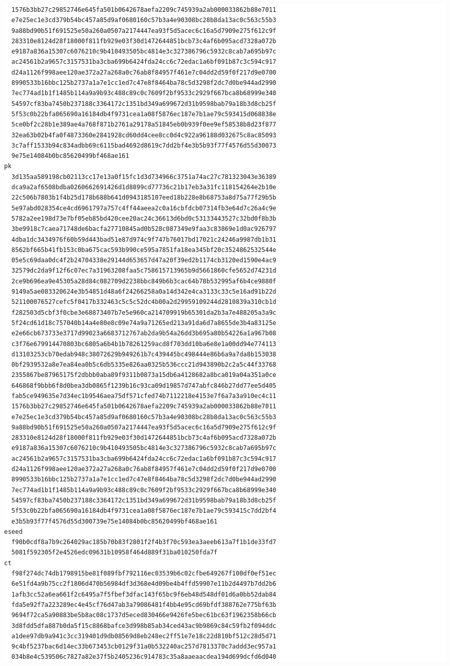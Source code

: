 ~~~
  1576b3bb27c29852746e645fa501b0642678aefa2209c745939a2ab000033862b88e7011
  e7e25ec1e3cd379b54bc457a85d9af0680160c57b3a4e90308bc28b8da13ac0c563c55b3
  9a88bd90b51f691525e50a260a0507a2174447ea93f5d5acec6c16a5d7909e275f612c9f
  283310e8124d28f18000f811fb929e03f30d1472644851bcb73c4af6b095acd7328a072b
  e9187a836a15307c6076210c9b410493505bc4814e3c327386796c5932c8cab7a695b97c
  ac24561b2a9657c3157531ba3cba699b6424fda24cc6c72edac1a6bf091b87c3c594c917
  d24a1126f998aee120ae372a27a268a0c76ab8f84957f461e7c04dd2d59f0f217d9e0700
  8990533b16bbc125b2737a1a7e1cc1ed7c47e8f8464ba78c5d3298f2dc7d0be944ad2990
  7ec774ad1b1f1485b114a9a9b93c488c89c0c7609f2bf9533c2929f667bca8b68999e340
  54597cf83ba7450b237188c3364172c1351bd349a699672d31b9598bab79a18b3d8cb25f
  5f53c0b22bfa065690a16184db4f9731cea1a08f5876ec187e7b1ae79c593415d068838e
  5ce0bf2c28b1e389ae4a768f871b2761a29178a51845eb0b939f0ee9ef58538b8d23f877
  32ea63b02b4fa0f4873360e2841928cd60dd4cee8cc0d4c922a96188d032675c8ac85093
  3c7aff1533b94c834adbb69c6115bad4692d8619c7dd2bf4e3b5b93f77f4576d55d30073
  9e75e14084b0bc85620499bf468ae161
pk
  3d135aa589198cb02113cc17e13a0f15fc1d3d734966c3751a74ac27c781323043e36389
  dca9a2af6508bdba0260662691426d1d8899cd77736c21b17eb3a31fc118154264e2b10e
  22c506b7803b1f4b25d178b688b641d0943185107eed18b228e8b68753a8d75a77f29b5b
  5e97abd028354ce4cd6961797a757c4ff44aeea2c0a16cbfdcb07314fb3e64d7c26a4c9e
  5782a2ee198d73e7bf05eb85bd420cee20ac24c36613d6bd0c53133443527c32bd0f8b3b
  3be9918c7caea71748de6bacfa27710845ad0b528c087349e9faa3c83869e1d0ac926797
  4dba1dc3434976f60b59d443bad51e87d974c9f747b76017bd17021c24246a9987db1b31
  8562bf665b41fb153c0ba675cac593b990ce595a7851fa18ea345bf20c3524862532544e
  05e5c69daa0dc4f2b24704338e29144d653657d47a20f39ed2b1174cb3120ed1590e4ac9
  32579dc2da9f12f6c07ec7a31963208faa5c758615713965b9d5661860cfe5652d74231d
  2ce9b696ea9e45305a28d84c082709d2238bbc849b6b3cac64b78b532995af6b4ce9880f
  9149a5ae083320624e3b54851d48a6f24266258a0a14d342e4ca3133c33c5e16ad91b22d
  521100076527cefc5f0417b332463c5c5c52dc4b00a2d29959109244d2810839a310cb1d
  f282503d5cbf3f0cbe3e68873407b7e5e960ca214709919b65301da2b3a7e488205a3a9c
  5f24cd61d18c757040b14a4e80e8c09e74a9a71265ed213a91da6d7a8655de3b4a83125e
  e2e66cb673733e3717d99023a6683712767ab2da9b54a26dd3b695a80b54226a1a967b08
  c3f76e679914470803bc6805a6b4b1b78261259acd8f703dd10ba6e8e1a00dd94e774113
  d13103253cb70edab948c38072629b949261b7c439445bc498444e86b6a9a7da8b153038
  0bf2939532a8e7ea84ea0b5c6db5335e826aa0325b536ccc21d943890b2c2a5c44f33768
  2355867be87965175f2dbbb0aba89f9311b0873a15db6a4128682a8bca019a04a351a0ce
  646868f9bbb6f8d0bea3db0865f1239b16c93ca09d19857d747abfc846b27dd77ee5d405
  fab5ce949635e7d34ec1b9546aea75df571cfed74b7112218e4153e7f6a7a3a910ec4c11
  1576b3bb27c29852746e645fa501b0642678aefa2209c745939a2ab000033862b88e7011
  e7e25ec1e3cd379b54bc457a85d9af0680160c57b3a4e90308bc28b8da13ac0c563c55b3
  9a88bd90b51f691525e50a260a0507a2174447ea93f5d5acec6c16a5d7909e275f612c9f
  283310e8124d28f18000f811fb929e03f30d1472644851bcb73c4af6b095acd7328a072b
  e9187a836a15307c6076210c9b410493505bc4814e3c327386796c5932c8cab7a695b97c
  ac24561b2a9657c3157531ba3cba699b6424fda24cc6c72edac1a6bf091b87c3c594c917
  d24a1126f998aee120ae372a27a268a0c76ab8f84957f461e7c04dd2d59f0f217d9e0700
  8990533b16bbc125b2737a1a7e1cc1ed7c47e8f8464ba78c5d3298f2dc7d0be944ad2990
  7ec774ad1b1f1485b114a9a9b93c488c89c0c7609f2bf9533c2929f667bca8b68999e340
  54597cf83ba7450b237188c3364172c1351bd349a699672d31b9598bab79a18b3d8cb25f
  5f53c0b22bfa065690a16184db4f9731cea1a08f5876ec187e7b1ae79c593415c7dd2bf4
  e3b5b93f77f4576d55d300739e75e14084b0bc85620499bf468ae161
eseed
  f90b0cdf8a7b9c264029ac185b70b83f2801f2f4b3f70c593ea3aeeb613a7f1b1de33fd7
  5081f592305f2e4526edc09631b10958f464d889f31ba010250fda7f
ct
  f98f274dc74db1798915be81f089fbf792116ec03539b6c02cfbe649267f100df0ef51ec
  6e51fd4a9b75cc2f1806d470b56984df3d368e4d09be4b4ffd59907e11b2d4497b7dd2b6
  1afb3cc52a6ea661f2c6495a7f5fbef3dfac143f65bc9f6eb48d548df01d6a0bb52dab84
  fda5e92f7a223289ec4e45cf76d47ab3a79086481f4bb4e95cd69bfdf388762e775bf63b
  9694f72ca5a90883be5b8ac08c1737d5eced830466e9426fe5bec61bc63f1962358b66cb
  3d8fdd5dfa887b0da5f15c8868bafce3d998b85ab34ced43ac9b9869c84c59fb2f094ddc
  a1dee97db9a941c3cc319401d9db08569d8eb248ec2ff51e7e18c22d810bf512c28d5d71
  9c4bf5237bac6d14ec33b673453cb0129f31a0b532240ac257d7813370c7addd3ec957a1
  034b8e4c539506c7827a82e37f5b2405236c914783c35a8aaeaacdea194d699dcfd6d040
~~~